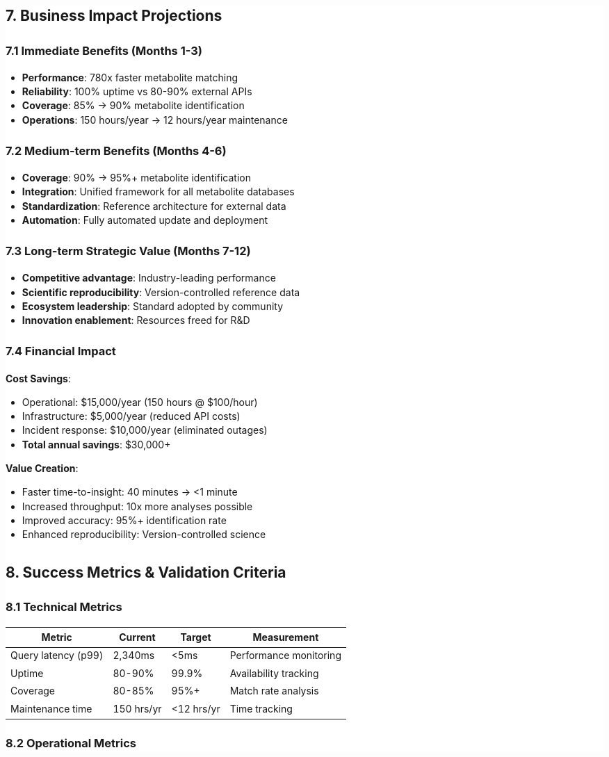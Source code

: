 ## 7. Business Impact Projections

### 7.1 Immediate Benefits (Months 1-3)
- **Performance**: 780x faster metabolite matching
- **Reliability**: 100% uptime vs 80-90% external APIs
- **Coverage**: 85% → 90% metabolite identification
- **Operations**: 150 hours/year → 12 hours/year maintenance

### 7.2 Medium-term Benefits (Months 4-6)
- **Coverage**: 90% → 95%+ metabolite identification
- **Integration**: Unified framework for all metabolite databases
- **Standardization**: Reference architecture for external data
- **Automation**: Fully automated update and deployment

### 7.3 Long-term Strategic Value (Months 7-12)
- **Competitive advantage**: Industry-leading performance
- **Scientific reproducibility**: Version-controlled reference data
- **Ecosystem leadership**: Standard adopted by community
- **Innovation enablement**: Resources freed for R&D

### 7.4 Financial Impact
**Cost Savings**:
- Operational: $15,000/year (150 hours @ $100/hour)
- Infrastructure: $5,000/year (reduced API costs)
- Incident response: $10,000/year (eliminated outages)
- **Total annual savings**: $30,000+

**Value Creation**:
- Faster time-to-insight: 40 minutes → <1 minute
- Increased throughput: 10x more analyses possible
- Improved accuracy: 95%+ identification rate
- Enhanced reproducibility: Version-controlled science

## 8. Success Metrics & Validation Criteria

### 8.1 Technical Metrics

| Metric | Current | Target | Measurement |
|--------|---------|--------|-------------|
| Query latency (p99) | 2,340ms | <5ms | Performance monitoring |
| Uptime | 80-90% | 99.9% | Availability tracking |
| Coverage | 80-85% | 95%+ | Match rate analysis |
| Maintenance time | 150 hrs/yr | <12 hrs/yr | Time tracking |

### 8.2 Operational Metrics
